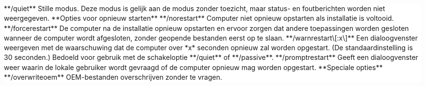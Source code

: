 </tr>
<tr>
<td style="border:1px solid black;">
**/quiet**
</td>
<td style="border:1px solid black;">
Stille modus. Deze modus is gelijk aan de modus zonder toezicht, maar status- en foutberichten worden niet weergegeven.
</td>
</tr>
<tr>
<th colspan="2">
**Opties voor opnieuw starten**
</th>
</tr>
<tr class="alternateRow">
<td style="border:1px solid black;">
**/norestart**
</td>
<td style="border:1px solid black;">
Computer niet opnieuw opstarten als installatie is voltooid.
</td>
</tr>
<tr>
<td style="border:1px solid black;">
**/forcerestart**
</td>
<td style="border:1px solid black;">
De computer na de installatie opnieuw opstarten en ervoor zorgen dat andere toepassingen worden gesloten wanneer de computer wordt afgesloten, zonder geopende bestanden eerst op te slaan.
</td>
</tr>
<tr class="alternateRow">
<td style="border:1px solid black;">
**/warnrestart\[:x\]**
</td>
<td style="border:1px solid black;">
Een dialoogvenster weergeven met de waarschuwing dat de computer over *x* seconden opnieuw zal worden opgestart. (De standaardinstelling is 30 seconden.) Bedoeld voor gebruik met de schakeloptie **/quiet** of **/passive**.
</td>
</tr>
<tr>
<td style="border:1px solid black;">
**/promptrestart**
</td>
<td style="border:1px solid black;">
Geeft een dialoogvenster weer waarin de lokale gebruiker wordt gevraagd of de computer opnieuw mag worden opgestart.
</td>
</tr>
<tr>
<th colspan="2">
**Speciale opties**
</th>
</tr>
<tr class="alternateRow">
<td style="border:1px solid black;">
**/overwriteoem**
</td>
<td style="border:1px solid black;">
OEM-bestanden overschrijven zonder te vragen.
</td>
</tr>